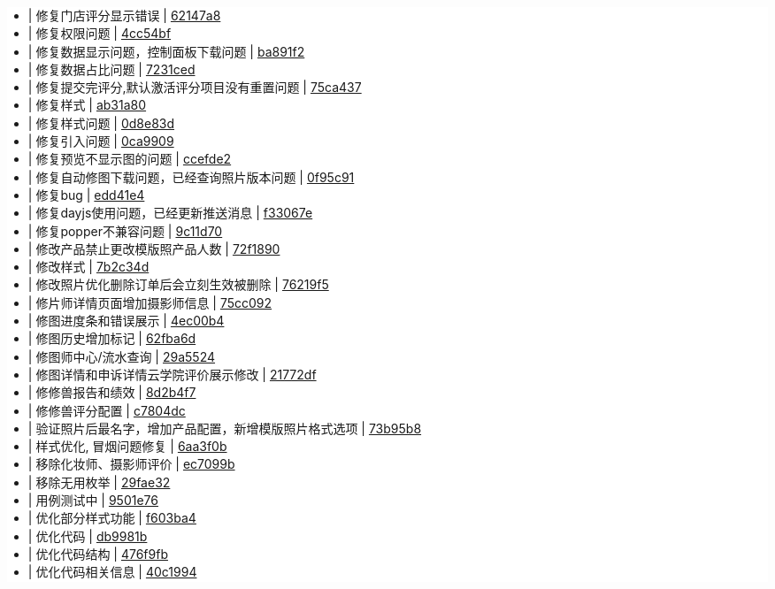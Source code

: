  - | 修复门店评分显示错误 | [62147a8](https://code.hzmantu.com/mantu-tech/web-frontend/cloud-picture-centring/commits/62147a8)
 - | 修复权限问题 | [4cc54bf](https://code.hzmantu.com/mantu-tech/web-frontend/cloud-picture-centring/commits/4cc54bf)
 - | 修复数据显示问题，控制面板下载问题 | [ba891f2](https://code.hzmantu.com/mantu-tech/web-frontend/cloud-picture-centring/commits/ba891f2)
 - | 修复数据占比问题 | [7231ced](https://code.hzmantu.com/mantu-tech/web-frontend/cloud-picture-centring/commits/7231ced)
 - | 修复提交完评分,默认激活评分项目没有重置问题 | [75ca437](https://code.hzmantu.com/mantu-tech/web-frontend/cloud-picture-centring/commits/75ca437)
 - | 修复样式 | [ab31a80](https://code.hzmantu.com/mantu-tech/web-frontend/cloud-picture-centring/commits/ab31a80)
 - | 修复样式问题 | [0d8e83d](https://code.hzmantu.com/mantu-tech/web-frontend/cloud-picture-centring/commits/0d8e83d)
 - | 修复引入问题 | [0ca9909](https://code.hzmantu.com/mantu-tech/web-frontend/cloud-picture-centring/commits/0ca9909)
 - | 修复预览不显示图的问题 | [ccefde2](https://code.hzmantu.com/mantu-tech/web-frontend/cloud-picture-centring/commits/ccefde2)
 - | 修复自动修图下载问题，已经查询照片版本问题 | [0f95c91](https://code.hzmantu.com/mantu-tech/web-frontend/cloud-picture-centring/commits/0f95c91)
 - | 修复bug | [edd41e4](https://code.hzmantu.com/mantu-tech/web-frontend/cloud-picture-centring/commits/edd41e4)
 - | 修复dayjs使用问题，已经更新推送消息 | [f33067e](https://code.hzmantu.com/mantu-tech/web-frontend/cloud-picture-centring/commits/f33067e)
 - | 修复popper不兼容问题 | [9c11d70](https://code.hzmantu.com/mantu-tech/web-frontend/cloud-picture-centring/commits/9c11d70)
 - | 修改产品禁止更改模版照产品人数 | [72f1890](https://code.hzmantu.com/mantu-tech/web-frontend/cloud-picture-centring/commits/72f1890)
 - | 修改样式 | [7b2c34d](https://code.hzmantu.com/mantu-tech/web-frontend/cloud-picture-centring/commits/7b2c34d)
 - | 修改照片优化删除订单后会立刻生效被删除 | [76219f5](https://code.hzmantu.com/mantu-tech/web-frontend/cloud-picture-centring/commits/76219f5)
 - | 修片师详情页面增加摄影师信息 | [75cc092](https://code.hzmantu.com/mantu-tech/web-frontend/cloud-picture-centring/commits/75cc092)
 - | 修图进度条和错误展示 | [4ec00b4](https://code.hzmantu.com/mantu-tech/web-frontend/cloud-picture-centring/commits/4ec00b4)
 - | 修图历史增加标记 | [62fba6d](https://code.hzmantu.com/mantu-tech/web-frontend/cloud-picture-centring/commits/62fba6d)
 - | 修图师中心/流水查询 | [29a5524](https://code.hzmantu.com/mantu-tech/web-frontend/cloud-picture-centring/commits/29a5524)
 - | 修图详情和申诉详情云学院评价展示修改 | [21772df](https://code.hzmantu.com/mantu-tech/web-frontend/cloud-picture-centring/commits/21772df)
 - | 修修兽报告和绩效 | [8d2b4f7](https://code.hzmantu.com/mantu-tech/web-frontend/cloud-picture-centring/commits/8d2b4f7)
 - | 修修兽评分配置 | [c7804dc](https://code.hzmantu.com/mantu-tech/web-frontend/cloud-picture-centring/commits/c7804dc)
 - | 验证照片后最名字，增加产品配置，新增模版照片格式选项 | [73b95b8](https://code.hzmantu.com/mantu-tech/web-frontend/cloud-picture-centring/commits/73b95b8)
 - | 样式优化, 冒烟问题修复 | [6aa3f0b](https://code.hzmantu.com/mantu-tech/web-frontend/cloud-picture-centring/commits/6aa3f0b)
 - | 移除化妆师、摄影师评价 | [ec7099b](https://code.hzmantu.com/mantu-tech/web-frontend/cloud-picture-centring/commits/ec7099b)
 - | 移除无用枚举 | [29fae32](https://code.hzmantu.com/mantu-tech/web-frontend/cloud-picture-centring/commits/29fae32)
 - | 用例测试中 | [9501e76](https://code.hzmantu.com/mantu-tech/web-frontend/cloud-picture-centring/commits/9501e76)
 - | 优化部分样式功能 | [f603ba4](https://code.hzmantu.com/mantu-tech/web-frontend/cloud-picture-centring/commits/f603ba4)
 - | 优化代码 | [db9981b](https://code.hzmantu.com/mantu-tech/web-frontend/cloud-picture-centring/commits/db9981b)
 - | 优化代码结构 | [476f9fb](https://code.hzmantu.com/mantu-tech/web-frontend/cloud-picture-centring/commits/476f9fb)
 - | 优化代码相关信息 | [40c1994](https://code.hzmantu.com/mantu-tech/web-frontend/cloud-picture-centring/commits/40c1994)